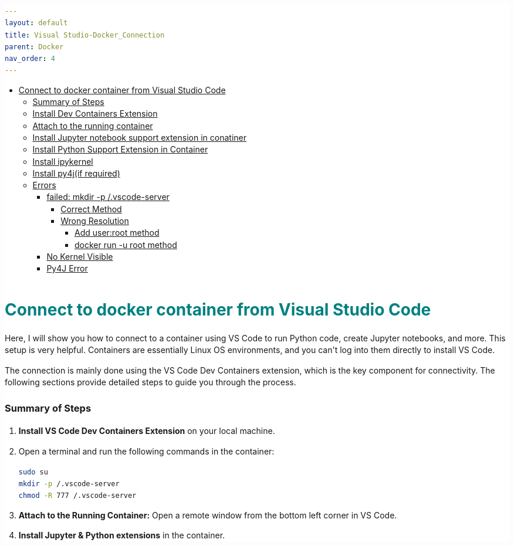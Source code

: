 ```yaml
---
layout: default
title: Visual Studio-Docker_Connection
parent: Docker
nav_order: 4
---
```


- [Connect to docker container from Visual Studio Code](#connect-to-docker-container-from-visual-studio-code)
    - [Summary of Steps](#summary-of-steps)
  - [Install Dev Containers Extension](#install-dev-containers-extension)
  - [Attach to the running container](#attach-to-the-running-container)
  - [Install Jupyter notebook support extension in conatiner](#install-jupyter-notebook-support-extension-in-conatiner)
  - [Install Python Support Extension in Container](#install-python-support-extension-in-container)
  - [Install ipykernel](#install-ipykernel)
  - [Install py4j(if required)](#install-py4jif-required)
  - [Errors](#errors)
    - [failed: mkdir -p /.vscode-server](#failed-mkdir--p-vscode-server)
      - [Correct Method](#correct-method)
      - [Wrong Resolution](#wrong-resolution)
        - [Add user:root method](#add-userroot-method)
        - [docker run -u root method](#docker-run--u-root-method)
    - [No Kernel Visible](#no-kernel-visible)
    - [Py4J Error](#py4j-error)


# <span style="color: teal;">Connect to docker container from Visual Studio Code</span>

Here, I will show you how to connect to a container using VS Code to run Python code, create Jupyter notebooks, and more. This setup is very helpful. Containers are essentially Linux OS environments, and you can't log into them directly to install VS Code.

The connection is mainly done using the VS Code Dev Containers extension, which is the key component for connectivity. The following sections provide detailed steps to guide you through the process.

### Summary of Steps

1. **Install VS Code Dev Containers Extension** on your local machine.

2. Open a terminal and run the following commands in the container:
   ```bash
   sudo su
   mkdir -p /.vscode-server
   chmod -R 777 /.vscode-server
   ```

3. **Attach to the Running Container:**
   Open a remote window from the bottom left corner in VS Code.

4. **Install Jupyter & Python extensions** in the container.
